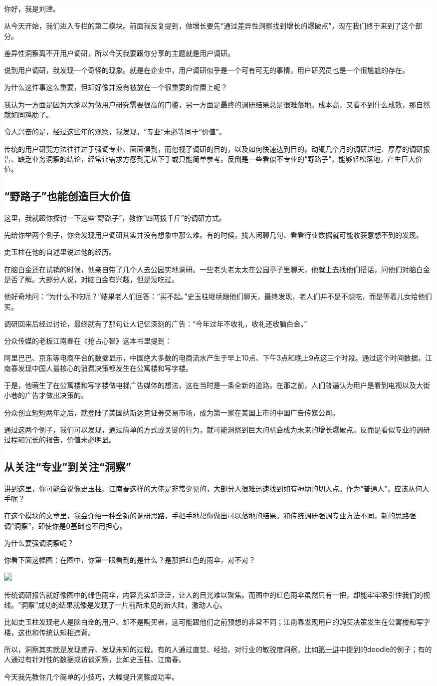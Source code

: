 你好，我是刘津。

从今天开始，我们进入专栏的第二模块。前面我反复提到，做增长要先“通过差异性洞察找到增长的爆破点”，现在我们终于来到了这个部分。

差异性洞察离不开用户调研，所以今天我要跟你分享的主题就是用户调研。

说到用户调研，我发现一个奇怪的现象。就是在企业中，用户调研似乎是一个可有可无的事情，用户研究员也是一个很尴尬的存在。

为什么这件事这么重要，但却好像并没有被放在一个很重要的位置上呢？

我认为一方面是因为大家以为做用户研究需要很高的门槛，另一方面是最终的调研结果总是很难落地。成本高，又看不到什么成效，那自然就如同鸡肋了。

令人兴奋的是，经过这些年的观察，我发现，“专业”未必等同于“价值”。

传统的用户研究方法往往过于强调专业、面面俱到，而忽视了调研的目的，以及如何快速达到目的。动辄几个月的调研过程、厚厚的调研报告、缺乏业务洞察的结论，经常让需求方感到无从下手或只能简单参考。反倒是一些看似不专业的“野路子”，能够轻松落地，产生巨大价值。

## “野路子”也能创造巨大价值

这里，我就跟你探讨一下这些“野路子”，教你“四两拨千斤”的调研方式。

先给你举两个例子，你会发现用户调研其实并没有想象中那么难。有的时候，找人闲聊几句、看看行业数据就可能收获意想不到的发现。

史玉柱在他的自述里说过他的经历。

在脑白金还在试销的时候，他亲自带了几个人去公园实地调研。一些老头老太太在公园亭子里聊天，他就上去找他们搭话，问他们对脑白金是否了解。大部分人说，对脑白金有兴趣，但是没吃过。

他好奇地问：“为什么不吃呢？”结果老人们回答：“买不起。”史玉柱继续跟他们聊天，最终发现，老人们并不是不想吃，而是等着儿女给他们买。

调研回来后经过讨论，最终就有了那句让人记忆深刻的广告：“今年过年不收礼，收礼还收脑白金。”

分众传媒的老板江南春在《抢占心智》这本书里提到：

阿里巴巴、京东等电商平台的数据显示，中国绝大多数的电商流水产生于早上10点、下午3点和晚上9点这三个时段。通过这个时间数据，江南春发现中国人最核心的消费决策都发生在公寓楼和写字楼。

于是，他萌生了在公寓楼和写字楼做电梯广告媒体的想法，这在当时是一条全新的道路。在那之前，人们普遍认为用户是看到电视以及大街小巷的广告才做出决策的。

分众创立短短两年之后，就登陆了美国纳斯达克证券交易市场，成为第一家在美国上市的中国广告传媒公司。

通过这两个例子，我们可以发现，通过简单的方式或关键的行为，就可能洞察到巨大的机会成为未来的增长爆破点。反而是看似专业的调研过程和冗长的报告，价值未必明显。

## 从关注“专业”到关注“洞察”

讲到这里，你可能会说像史玉柱、江南春这样的大佬是非常少见的，大部分人很难迅速找到如有神助的切入点。作为“普通人”，应该从何入手呢？

在这个模块的文章里，我会介绍一种全新的调研思路，手把手地帮你做出可以落地的结果。和传统调研强调专业方法不同，新的思路强调“洞察”，即使你是0基础也不用担心。

为什么要强调洞察呢？

你看下面这幅图：在图中，你第一眼看到的是什么？是那把红色的雨伞，对不对？

![](https://static001.geekbang.org/resource/image/fd/db/fd2b4f12459e0a6f229bed4b6b19dedb.jpg?wh=1600%2A900)

传统调研报告就好像图中的绿色雨伞，内容充实却泛泛，让人的目光难以聚焦。而图中的红色雨伞虽然只有一把，却能牢牢吸引住我们的视线。“洞察”成功的结果就像是发现了一片前所未见的新大陆，激动人心。

比如史玉柱发现老人是脑白金的用户、却不是购买者，这可能跟他们之前预想的非常不同；江南春发现用户的购买决策发生在公寓楼和写字楼，这也和传统认知相违背。

所以，洞察其实就是发现差异、发现未知的过程。有的人通过直觉、经验、对行业的敏锐度洞察，比如[第一讲](https://time.geekbang.org/column/article/89601)中提到的doodle的例子；有的人通过有针对性的数据或访谈洞察，比如史玉柱、江南春。

今天我先教你几个简单的小技巧，大幅提升洞察成功率。
